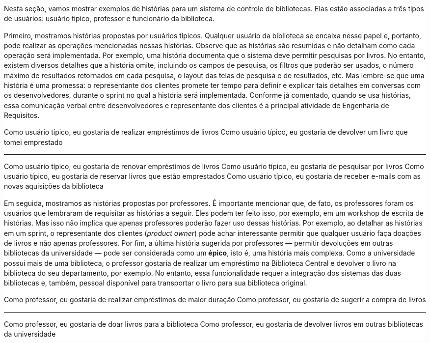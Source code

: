Nesta seção, vamos mostrar exemplos de histórias para um sistema de
controle de bibliotecas. Elas estão associadas a três tipos de usuários:
usuário típico, professor e funcionário da biblioteca.

Primeiro, mostramos histórias propostas por usuários típicos. Qualquer
usuário da biblioteca se encaixa nesse papel e, portanto, pode realizar
as operações mencionadas nessas histórias. Observe que as histórias são
resumidas e não detalham como cada operação será implementada. Por
exemplo, uma história documenta que o sistema deve permitir pesquisas
por livros. No entanto, existem diversos detalhes que a história omite,
incluindo os campos de pesquisa, os filtros que poderão ser usados, o
número máximo de resultados retornados em cada pesquisa, o layout das
telas de pesquisa e de resultados, etc. Mas lembre-se que uma história é
uma promessa: o representante dos clientes promete ter tempo para
definir e explicar tais detalhes em conversas com os desenvolvedores,
durante o sprint no qual a história será implementada. Conforme já
comentado, quando se usa histórias, essa comunicação verbal entre
desenvolvedores e representante dos clientes é a principal atividade de
Engenharia de Requisitos.

  Como usuário típico, eu gostaria de realizar empréstimos de livros          Como usuário típico, eu gostaria de devolver um livro que tomei emprestado
  --------------------------------------------------------------------------- -------------------------------------------------------------------------------------------
  Como usuário típico, eu gostaria de renovar empréstimos de livros           Como usuário típico, eu gostaria de pesquisar por livros
  Como usuário típico, eu gostaria de reservar livros que estão emprestados   Como usuário típico, eu gostaria de receber e-mails com as novas aquisições da biblioteca

Em seguida, mostramos as histórias propostas por professores. É
importante mencionar que, de fato, os professores foram os usuários que
lembraram de requisitar as histórias a seguir. Eles podem ter feito
isso, por exemplo, em um workshop de escrita de histórias. Mas isso não
implica que apenas professores poderão fazer uso dessas histórias. Por
exemplo, ao detalhar as histórias em um sprint, o representante dos
clientes (*product owner*) pode achar interessante permitir que qualquer
usuário faça doações de livros e não apenas professores. Por fim, a
última história sugerida por professores  —  permitir devoluções em
outras bibliotecas da universidade  —  pode ser considerada como um
**épico**, isto é, uma história mais complexa. Como a universidade
possui mais de uma biblioteca, o professor gostaria de realizar um
empréstimo na Biblioteca Central e devolver o livro na biblioteca do seu
departamento, por exemplo. No entanto, essa funcionalidade requer a
integração dos sistemas das duas bibliotecas e, também, pessoal
disponível para transportar o livro para sua biblioteca original.

  Como professor, eu gostaria de realizar empréstimos de maior duração   Como professor, eu gostaria de sugerir a compra de livros
  ---------------------------------------------------------------------- --------------------------------------------------------------------------------------
  Como professor, eu gostaria de doar livros para a biblioteca           Como professor, eu gostaria de devolver livros em outras bibliotecas da universidade
